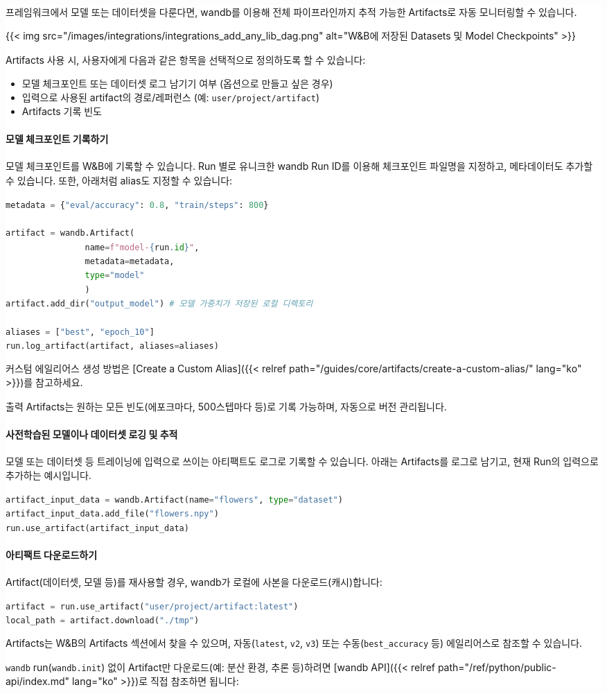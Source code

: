 프레임워크에서 모델 또는 데이터셋을 다룬다면, wandb를 이용해 전체 파이프라인까지 추적 가능한 Artifacts로 자동 모니터링할 수 있습니다.

{{< img src="/images/integrations/integrations_add_any_lib_dag.png" alt="W&B에 저장된 Datasets 및 Model Checkpoints" >}}

Artifacts 사용 시, 사용자에게 다음과 같은 항목을 선택적으로 정의하도록 할 수 있습니다:

* 모델 체크포인트 또는 데이터셋 로그 남기기 여부 (옵션으로 만들고 싶은 경우)
* 입력으로 사용된 artifact의 경로/레퍼런스 (예: `user/project/artifact`)
* Artifacts 기록 빈도

#### 모델 체크포인트 기록하기

모델 체크포인트를 W&B에 기록할 수 있습니다. Run 별로 유니크한 wandb Run ID를 이용해 체크포인트 파일명을 지정하고, 메타데이터도 추가할 수 있습니다. 또한, 아래처럼 alias도 지정할 수 있습니다:

```python
metadata = {"eval/accuracy": 0.8, "train/steps": 800} 

artifact = wandb.Artifact(
                name=f"model-{run.id}", 
                metadata=metadata, 
                type="model"
                ) 
artifact.add_dir("output_model") # 모델 가중치가 저장된 로컬 디렉토리

aliases = ["best", "epoch_10"] 
run.log_artifact(artifact, aliases=aliases)
```

커스텀 에일리어스 생성 방법은 [Create a Custom Alias]({{< relref path="/guides/core/artifacts/create-a-custom-alias/" lang="ko" >}})를 참고하세요.

출력 Artifacts는 원하는 모든 빈도(에포크마다, 500스텝마다 등)로 기록 가능하며, 자동으로 버전 관리됩니다.

#### 사전학습된 모델이나 데이터셋 로깅 및 추적

모델 또는 데이터셋 등 트레이닝에 입력으로 쓰이는 아티팩트도 로그로 기록할 수 있습니다. 아래는 Artifacts를 로그로 남기고, 현재 Run의 입력으로 추가하는 예시입니다.

```python
artifact_input_data = wandb.Artifact(name="flowers", type="dataset")
artifact_input_data.add_file("flowers.npy")
run.use_artifact(artifact_input_data)
```

#### 아티팩트 다운로드하기

Artifact(데이터셋, 모델 등)를 재사용할 경우, wandb가 로컬에 사본을 다운로드(캐시)합니다:

```python
artifact = run.use_artifact("user/project/artifact:latest")
local_path = artifact.download("./tmp")
```

Artifacts는 W&B의 Artifacts 섹션에서 찾을 수 있으며, 자동(`latest`, `v2`, `v3`) 또는 수동(`best_accuracy` 등) 에일리어스로 참조할 수 있습니다.

`wandb` run(`wandb.init`) 없이 Artifact만 다운로드(예: 분산 환경, 추론 등)하려면 [wandb API]({{< relref path="/ref/python/public-api/index.md" lang="ko" >}})로 직접 참조하면 됩니다:
